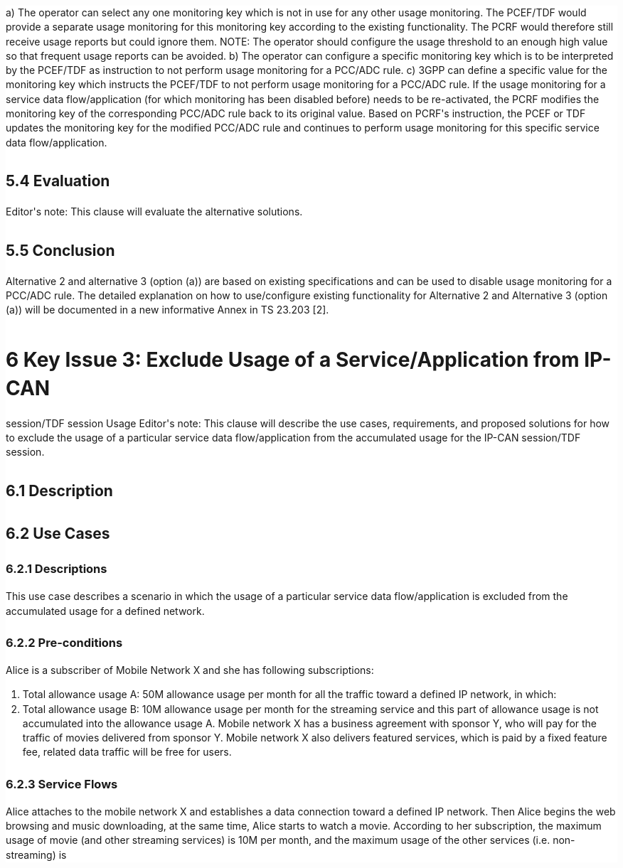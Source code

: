 a) The operator can select any one monitoring key which is not in use for any
other usage monitoring. The PCEF/TDF would provide a separate usage monitoring
for this monitoring key according to the existing functionality. The PCRF
would therefore still receive usage reports but could ignore them.
NOTE: The operator should configure the usage threshold to an enough high
value so that frequent usage reports can be avoided.
b) The operator can configure a specific monitoring key which is to be
interpreted by the PCEF/TDF as instruction to not perform usage monitoring for
a PCC/ADC rule.
c) 3GPP can define a specific value for the monitoring key which instructs the
PCEF/TDF to not perform usage monitoring for a PCC/ADC rule.
If the usage monitoring for a service data flow/application (for which
monitoring has been disabled before) needs to be re-activated, the PCRF
modifies the monitoring key of the corresponding PCC/ADC rule back to its
original value. Based on PCRF\'s instruction, the PCEF or TDF updates the
monitoring key for the modified PCC/ADC rule and continues to perform usage
monitoring for this specific service data flow/application.
## 5.4 Evaluation
Editor\'s note: This clause will evaluate the alternative solutions.
## 5.5 Conclusion
Alternative 2 and alternative 3 (option (a)) are based on existing
specifications and can be used to disable usage monitoring for a PCC/ADC rule.
The detailed explanation on how to use/configure existing functionality for
Alternative 2 and Alternative 3 (option (a)) will be documented in a new
informative Annex in TS 23.203 [2].
# 6 Key Issue 3: Exclude Usage of a Service/Application from IP-CAN
session/TDF session Usage
Editor\'s note: This clause will describe the use cases, requirements, and
proposed solutions for how to exclude the usage of a particular service data
flow/application from the accumulated usage for the IP-CAN session/TDF
session.
## 6.1 Description
## 6.2 Use Cases
### 6.2.1 Descriptions
This use case describes a scenario in which the usage of a particular service
data flow/application is excluded from the accumulated usage for a defined
network.
### 6.2.2 Pre-conditions
Alice is a subscriber of Mobile Network X and she has following subscriptions:
1) Total allowance usage A: 50M allowance usage per month for all the traffic
toward a defined IP network, in which:
2) Total allowance usage B: 10M allowance usage per month for the streaming
service and this part of allowance usage is not accumulated into the allowance
usage A.
Mobile network X has a business agreement with sponsor Y, who will pay for the
traffic of movies delivered from sponsor Y. Mobile network X also delivers
featured services, which is paid by a fixed feature fee, related data traffic
will be free for users.
### 6.2.3 Service Flows
Alice attaches to the mobile network X and establishes a data connection
toward a defined IP network. Then Alice begins the web browsing and music
downloading, at the same time, Alice starts to watch a movie. According to her
subscription, the maximum usage of movie (and other streaming services) is 10M
per month, and the maximum usage of the other services (i.e. non-streaming) is